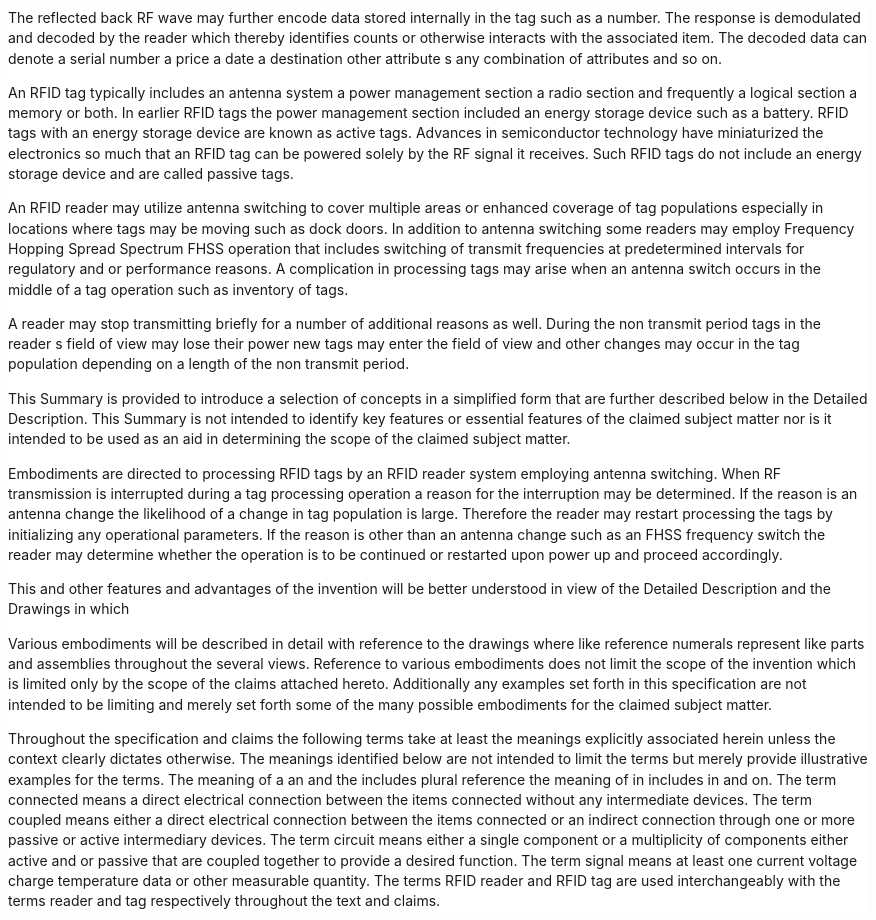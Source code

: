 The reflected back RF wave may further encode data stored internally in the tag such as a number. The response is demodulated and decoded by the reader which thereby identifies counts or otherwise interacts with the associated item. The decoded data can denote a serial number a price a date a destination other attribute s any combination of attributes and so on.

An RFID tag typically includes an antenna system a power management section a radio section and frequently a logical section a memory or both. In earlier RFID tags the power management section included an energy storage device such as a battery. RFID tags with an energy storage device are known as active tags. Advances in semiconductor technology have miniaturized the electronics so much that an RFID tag can be powered solely by the RF signal it receives. Such RFID tags do not include an energy storage device and are called passive tags.

An RFID reader may utilize antenna switching to cover multiple areas or enhanced coverage of tag populations especially in locations where tags may be moving such as dock doors. In addition to antenna switching some readers may employ Frequency Hopping Spread Spectrum FHSS operation that includes switching of transmit frequencies at predetermined intervals for regulatory and or performance reasons. A complication in processing tags may arise when an antenna switch occurs in the middle of a tag operation such as inventory of tags.

A reader may stop transmitting briefly for a number of additional reasons as well. During the non transmit period tags in the reader s field of view may lose their power new tags may enter the field of view and other changes may occur in the tag population depending on a length of the non transmit period.

This Summary is provided to introduce a selection of concepts in a simplified form that are further described below in the Detailed Description. This Summary is not intended to identify key features or essential features of the claimed subject matter nor is it intended to be used as an aid in determining the scope of the claimed subject matter.

Embodiments are directed to processing RFID tags by an RFID reader system employing antenna switching. When RF transmission is interrupted during a tag processing operation a reason for the interruption may be determined. If the reason is an antenna change the likelihood of a change in tag population is large. Therefore the reader may restart processing the tags by initializing any operational parameters. If the reason is other than an antenna change such as an FHSS frequency switch the reader may determine whether the operation is to be continued or restarted upon power up and proceed accordingly.

This and other features and advantages of the invention will be better understood in view of the Detailed Description and the Drawings in which 

Various embodiments will be described in detail with reference to the drawings where like reference numerals represent like parts and assemblies throughout the several views. Reference to various embodiments does not limit the scope of the invention which is limited only by the scope of the claims attached hereto. Additionally any examples set forth in this specification are not intended to be limiting and merely set forth some of the many possible embodiments for the claimed subject matter.

Throughout the specification and claims the following terms take at least the meanings explicitly associated herein unless the context clearly dictates otherwise. The meanings identified below are not intended to limit the terms but merely provide illustrative examples for the terms. The meaning of a an and the includes plural reference the meaning of in includes in and on. The term connected means a direct electrical connection between the items connected without any intermediate devices. The term coupled means either a direct electrical connection between the items connected or an indirect connection through one or more passive or active intermediary devices. The term circuit means either a single component or a multiplicity of components either active and or passive that are coupled together to provide a desired function. The term signal means at least one current voltage charge temperature data or other measurable quantity. The terms RFID reader and RFID tag are used interchangeably with the terms reader and tag respectively throughout the text and claims.
